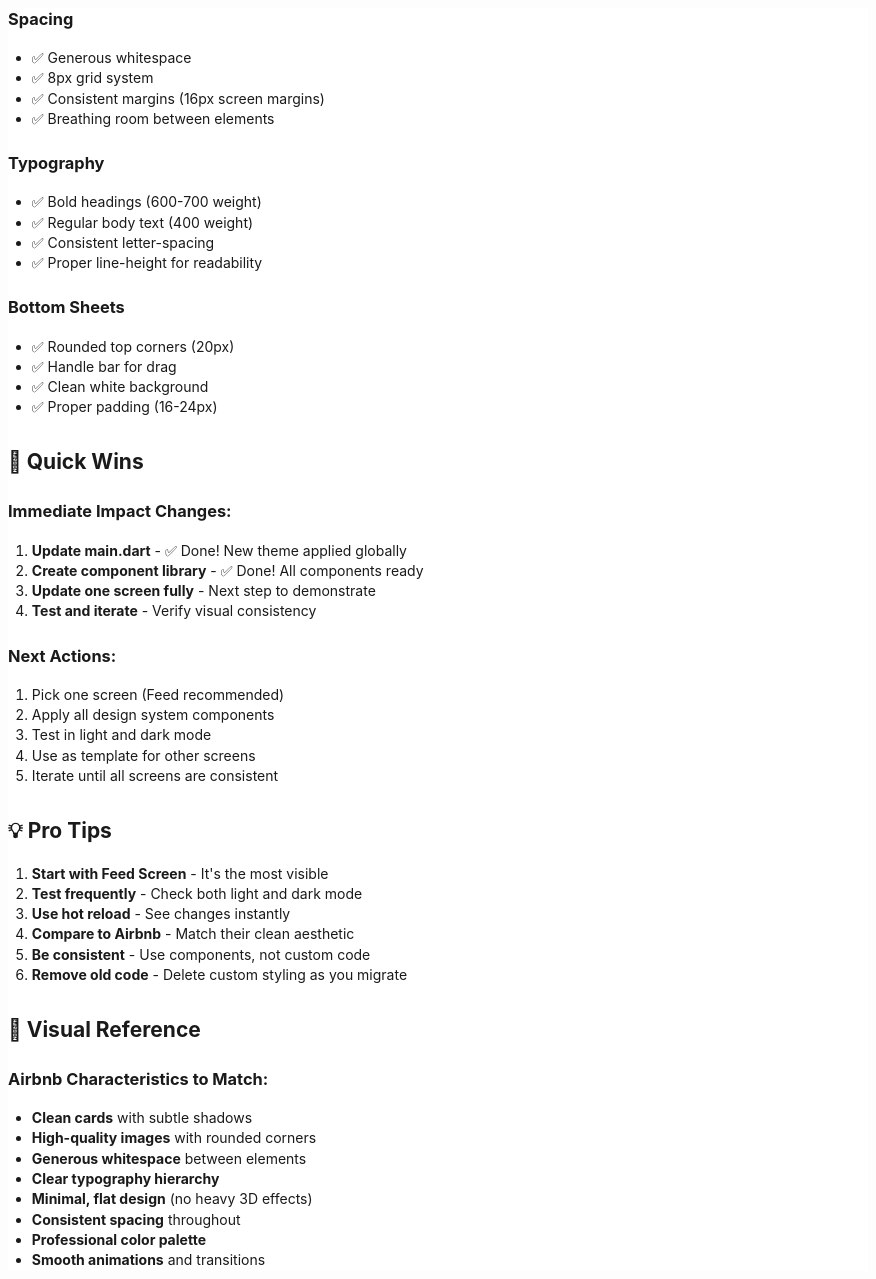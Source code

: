 ### Spacing
- ✅ Generous whitespace
- ✅ 8px grid system
- ✅ Consistent margins (16px screen margins)
- ✅ Breathing room between elements

### Typography
- ✅ Bold headings (600-700 weight)
- ✅ Regular body text (400 weight)
- ✅ Consistent letter-spacing
- ✅ Proper line-height for readability

### Bottom Sheets
- ✅ Rounded top corners (20px)
- ✅ Handle bar for drag
- ✅ Clean white background
- ✅ Proper padding (16-24px)

## 🚀 Quick Wins

### Immediate Impact Changes:
1. **Update main.dart** - ✅ Done! New theme applied globally
2. **Create component library** - ✅ Done! All components ready
3. **Update one screen fully** - Next step to demonstrate
4. **Test and iterate** - Verify visual consistency

### Next Actions:
1. Pick one screen (Feed recommended)
2. Apply all design system components
3. Test in light and dark mode
4. Use as template for other screens
5. Iterate until all screens are consistent

## 💡 Pro Tips

1. **Start with Feed Screen** - It's the most visible
2. **Test frequently** - Check both light and dark mode
3. **Use hot reload** - See changes instantly
4. **Compare to Airbnb** - Match their clean aesthetic
5. **Be consistent** - Use components, not custom code
6. **Remove old code** - Delete custom styling as you migrate

## 📸 Visual Reference

### Airbnb Characteristics to Match:
- **Clean cards** with subtle shadows
- **High-quality images** with rounded corners
- **Generous whitespace** between elements
- **Clear typography hierarchy**
- **Minimal, flat design** (no heavy 3D effects)
- **Consistent spacing** throughout
- **Professional color palette**
- **Smooth animations** and transitions
